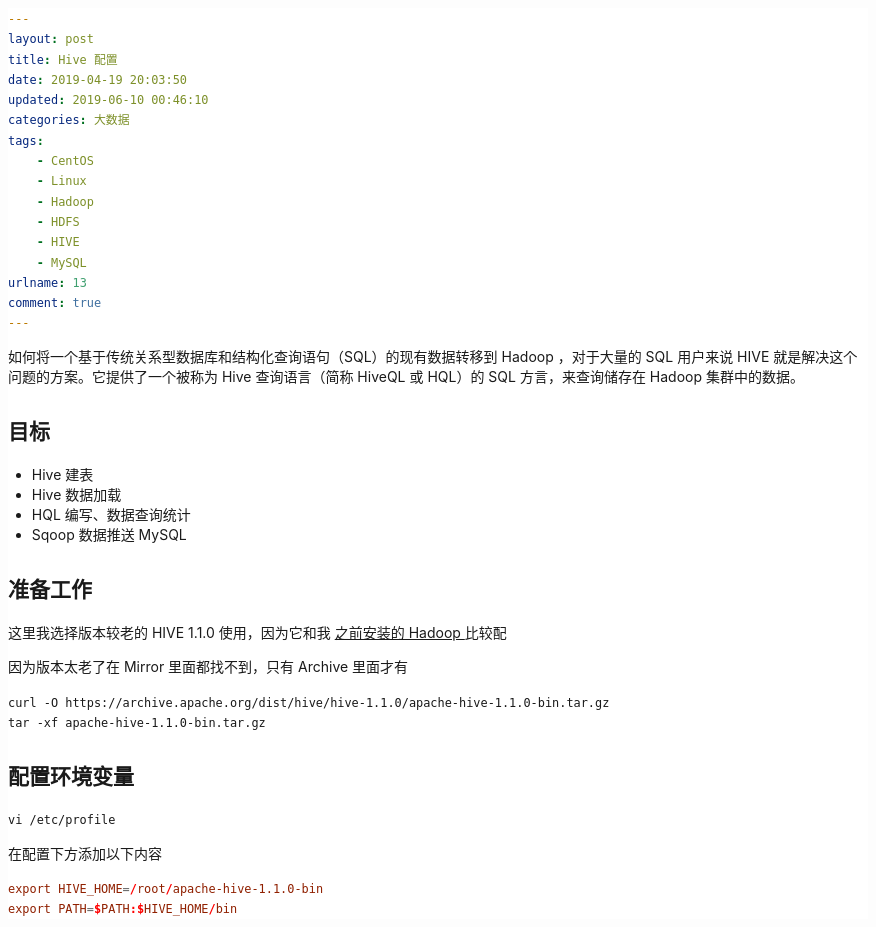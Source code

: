```yaml
---
layout: post
title: Hive 配置
date: 2019-04-19 20:03:50
updated: 2019-06-10 00:46:10
categories: 大数据
tags: 
    - CentOS
    - Linux
    - Hadoop
    - HDFS
    - HIVE
    - MySQL
urlname: 13
comment: true
---
```


如何将一个基于传统关系型数据库和结构化查询语句（SQL）的现有数据转移到 Hadoop ，对于大量的 SQL 用户来说 HIVE 就是解决这个问题的方案。它提供了一个被称为 Hive 查询语言（简称 HiveQL 或 HQL）的 SQL 方言，来查询储存在 Hadoop 集群中的数据。



## 目标

- Hive 建表
- Hive 数据加载
- HQL 编写、数据查询统计
- Sqoop 数据推送 MySQL

## 准备工作

这里我选择版本较老的 HIVE 1.1.0 使用，因为它和我 [之前安装的 Hadoop ](https://blackyau.cc/11.html)比较配

因为版本太老了在 Mirror 里面都找不到，只有 Archive 里面才有

```shell
curl -O https://archive.apache.org/dist/hive/hive-1.1.0/apache-hive-1.1.0-bin.tar.gz
tar -xf apache-hive-1.1.0-bin.tar.gz
```

## 配置环境变量

```shell
vi /etc/profile
```

在配置下方添加以下内容

```conf
export HIVE_HOME=/root/apache-hive-1.1.0-bin
export PATH=$PATH:$HIVE_HOME/bin
```
